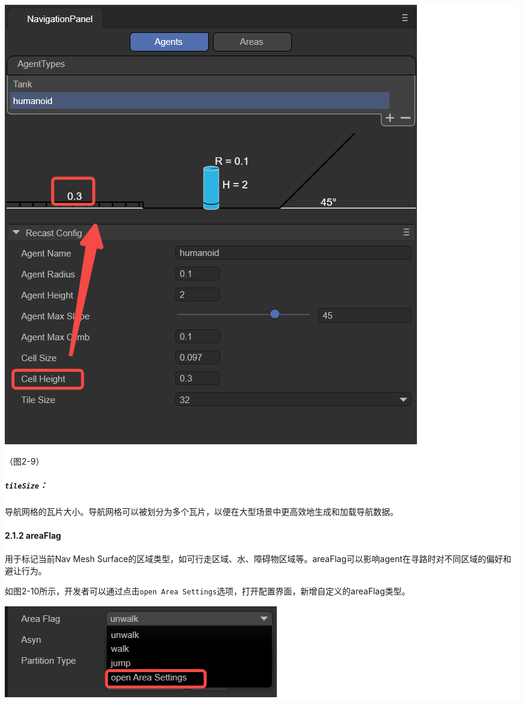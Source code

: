 ![2-9](img/2-9.png)

（图2-9）

##### `tileSize`：

导航网格的瓦片大小。导航网格可以被划分为多个瓦片，以便在大型场景中更高效地生成和加载导航数据。



#### 2.1.2 areaFlag

用于标记当前Nav Mesh Surface的区域类型，如可行走区域、水、障碍物区域等。areaFlag可以影响agent在寻路时对不同区域的偏好和避让行为。

如图2-10所示，开发者可以通过点击`open Area Settings`选项，打开配置界面，新增自定义的areaFlag类型。

![2-10](img/2-10.png)
